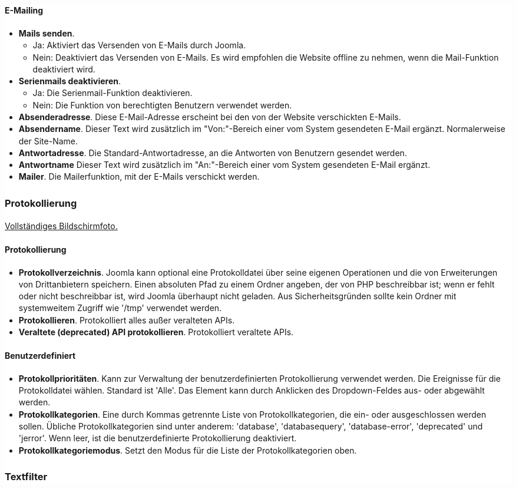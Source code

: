 #### E-Mailing

- **Mails senden**.
  - Ja: Aktiviert das Versenden von E-Mails durch Joomla.
  - Nein: Deaktiviert das Versenden von E-Mails. Es wird empfohlen die
    Website offline zu nehmen, wenn die Mail-Funktion deaktiviert wird.
- **Serienmails deaktivieren**.
  - Ja: Die Serienmail-Funktion deaktivieren.
  - Nein: Die Funktion von berechtigten Benutzern verwendet werden.
- **Absenderadresse**. Diese E-Mail-Adresse erscheint bei den von der
  Website verschickten E-Mails.
- **Absendername**. Dieser Text wird zusätzlich im "Von:"-Bereich einer
  vom System gesendeten E-Mail ergänzt. Normalerweise der Site-Name.
- **Antwortadresse**. Die Standard-Antwortadresse, an die Antworten von
  Benutzern gesendet werden.
- **Antwortname** Dieser Text wird zusätzlich im "An:"-Bereich einer vom
  System gesendeten E-Mail ergänzt.
- **Mailer**. Die Mailerfunktion, mit der E-Mails verschickt werden.

### Protokollierung

[Vollständiges
Bildschirmfoto.](https://docs.joomla.org/Help4.x:Site_Global_Configuration_Logging/de "Help4.x:Site Global Configuration Logging/de")

#### Protokollierung

- **Protokollverzeichnis**. Joomla kann optional eine Protokolldatei
  über seine eigenen Operationen und die von Erweiterungen von
  Drittanbietern speichern. Einen absoluten Pfad zu einem Ordner
  angeben, der von PHP beschreibbar ist; wenn er fehlt oder nicht
  beschreibbar ist, wird Joomla überhaupt nicht geladen. Aus
  Sicherheitsgründen sollte kein Ordner mit systemweitem Zugriff wie
  '/tmp' verwendet werden.
- **Protokollieren**. Protokolliert alles außer veralteten APIs.
- **Veraltete (deprecated) API protokollieren**. Protokolliert veraltete
  APIs.

#### Benutzerdefiniert

- **Protokollprioritäten**. Kann zur Verwaltung der benutzerdefinierten
  Protokollierung verwendet werden. Die Ereignisse für die
  Protokolldatei wählen. Standard ist 'Alle'. Das Element kann durch
  Anklicken des Dropdown-Feldes aus- oder abgewählt werden.
- **Protokollkategorien**. Eine durch Kommas getrennte Liste von
  Protokollkategorien, die ein- oder ausgeschlossen werden sollen.
  Übliche Protokollkategorien sind unter anderem: 'database',
  'databasequery', 'database-error', 'deprecated' und 'jerror'. Wenn
  leer, ist die benutzerdefinierte Protokollierung deaktiviert.
- **Protokollkategoriemodus**. Setzt den Modus für die Liste der
  Protokollkategorien oben.

### Textfilter

